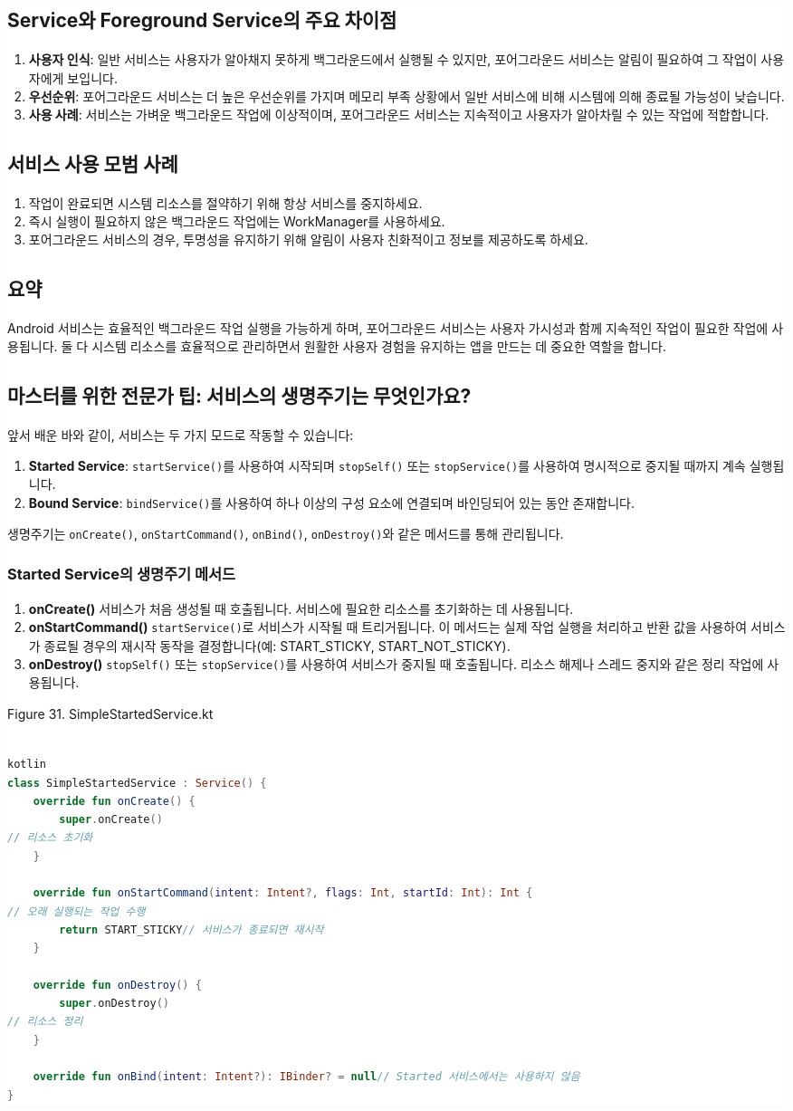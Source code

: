 ## Service와 Foreground Service의 주요 차이점

1. **사용자 인식**: 일반 서비스는 사용자가 알아채지 못하게 백그라운드에서 실행될 수 있지만, 포어그라운드 서비스는 알림이 필요하여 그 작업이 사용자에게 보입니다.
2. **우선순위**: 포어그라운드 서비스는 더 높은 우선순위를 가지며 메모리 부족 상황에서 일반 서비스에 비해 시스템에 의해 종료될 가능성이 낮습니다.
3. **사용 사례**: 서비스는 가벼운 백그라운드 작업에 이상적이며, 포어그라운드 서비스는 지속적이고 사용자가 알아차릴 수 있는 작업에 적합합니다.

## 서비스 사용 모범 사례

1. 작업이 완료되면 시스템 리소스를 절약하기 위해 항상 서비스를 중지하세요.
2. 즉시 실행이 필요하지 않은 백그라운드 작업에는 WorkManager를 사용하세요.
3. 포어그라운드 서비스의 경우, 투명성을 유지하기 위해 알림이 사용자 친화적이고 정보를 제공하도록 하세요.

## 요약

Android 서비스는 효율적인 백그라운드 작업 실행을 가능하게 하며, 포어그라운드 서비스는 사용자 가시성과 함께 지속적인 작업이 필요한 작업에 사용됩니다. 둘 다 시스템 리소스를 효율적으로 관리하면서 원활한 사용자 경험을 유지하는 앱을 만드는 데 중요한 역할을 합니다.

## 마스터를 위한 전문가 팁: 서비스의 생명주기는 무엇인가요?

앞서 배운 바와 같이, 서비스는 두 가지 모드로 작동할 수 있습니다:

1. **Started Service**: `startService()`를 사용하여 시작되며 `stopSelf()` 또는 `stopService()`를 사용하여 명시적으로 중지될 때까지 계속 실행됩니다.
2. **Bound Service**: `bindService()`를 사용하여 하나 이상의 구성 요소에 연결되며 바인딩되어 있는 동안 존재합니다.

생명주기는 `onCreate()`, `onStartCommand()`, `onBind()`, `onDestroy()`와 같은 메서드를 통해 관리됩니다.

### Started Service의 생명주기 메서드

1. **onCreate()** 서비스가 처음 생성될 때 호출됩니다. 서비스에 필요한 리소스를 초기화하는 데 사용됩니다.
2. **onStartCommand()** `startService()`로 서비스가 시작될 때 트리거됩니다. 이 메서드는 실제 작업 실행을 처리하고 반환 값을 사용하여 서비스가 종료될 경우의 재시작 동작을 결정합니다(예: START_STICKY, START_NOT_STICKY).
3. **onDestroy()** `stopSelf()` 또는 `stopService()`를 사용하여 서비스가 중지될 때 호출됩니다. 리소스 해제나 스레드 중지와 같은 정리 작업에 사용됩니다.

Figure 31. SimpleStartedService.kt

```kotlin

kotlin
class SimpleStartedService : Service() {
    override fun onCreate() {
        super.onCreate()
// 리소스 초기화
    }

    override fun onStartCommand(intent: Intent?, flags: Int, startId: Int): Int {
// 오래 실행되는 작업 수행
        return START_STICKY// 서비스가 종료되면 재시작
    }

    override fun onDestroy() {
        super.onDestroy()
// 리소스 정리
    }

    override fun onBind(intent: Intent?): IBinder? = null// Started 서비스에서는 사용하지 않음
}

```
